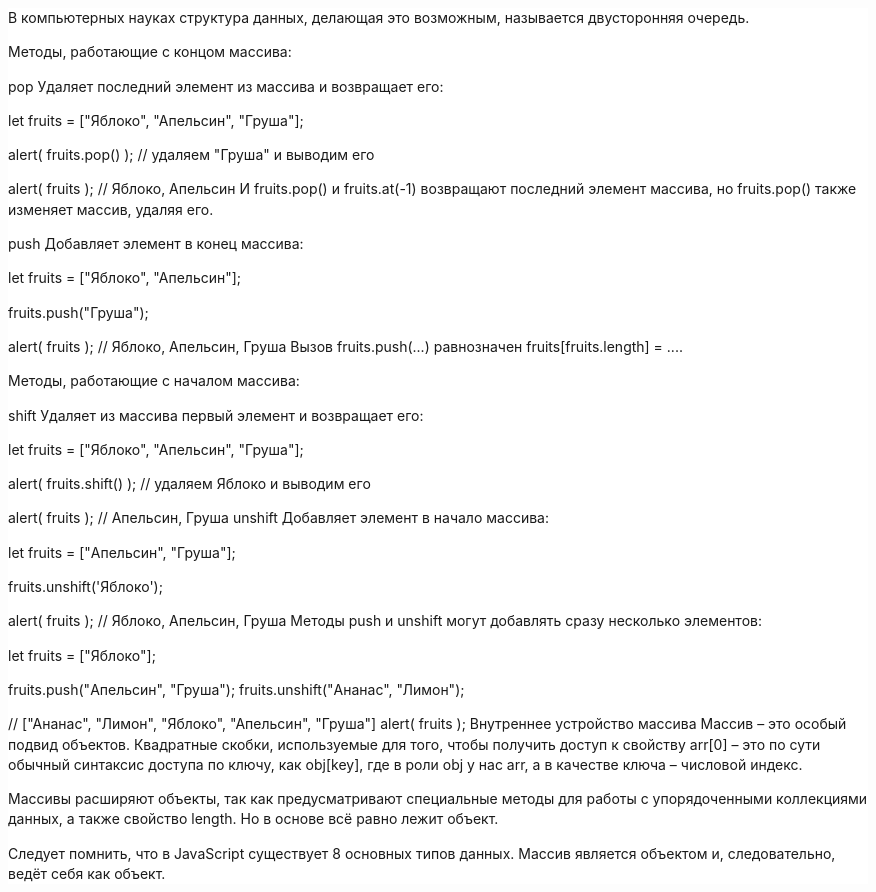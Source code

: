 В компьютерных науках структура данных, делающая это возможным, называется двусторонняя очередь.

Методы, работающие с концом массива:

pop
Удаляет последний элемент из массива и возвращает его:

let fruits = ["Яблоко", "Апельсин", "Груша"];

alert( fruits.pop() ); // удаляем "Груша" и выводим его

alert( fruits ); // Яблоко, Апельсин
И fruits.pop() и fruits.at(-1) возвращают последний элемент массива, но fruits.pop() также изменяет массив, удаляя его.

push
Добавляет элемент в конец массива:

let fruits = ["Яблоко", "Апельсин"];

fruits.push("Груша");

alert( fruits ); // Яблоко, Апельсин, Груша
Вызов fruits.push(...) равнозначен fruits[fruits.length] = ....

Методы, работающие с началом массива:

shift
Удаляет из массива первый элемент и возвращает его:

let fruits = ["Яблоко", "Апельсин", "Груша"];

alert( fruits.shift() ); // удаляем Яблоко и выводим его

alert( fruits ); // Апельсин, Груша
unshift
Добавляет элемент в начало массива:

let fruits = ["Апельсин", "Груша"];

fruits.unshift('Яблоко');

alert( fruits ); // Яблоко, Апельсин, Груша
Методы push и unshift могут добавлять сразу несколько элементов:

let fruits = ["Яблоко"];

fruits.push("Апельсин", "Груша");
fruits.unshift("Ананас", "Лимон");

// ["Ананас", "Лимон", "Яблоко", "Апельсин", "Груша"]
alert( fruits );
Внутреннее устройство массива
Массив – это особый подвид объектов. Квадратные скобки, используемые для того, чтобы получить доступ к свойству arr[0] – это по сути обычный синтаксис доступа по ключу, как obj[key], где в роли obj у нас arr, а в качестве ключа – числовой индекс.

Массивы расширяют объекты, так как предусматривают специальные методы для работы с упорядоченными коллекциями данных, а также свойство length. Но в основе всё равно лежит объект.

Следует помнить, что в JavaScript существует 8 основных типов данных. Массив является объектом и, следовательно, ведёт себя как объект.
